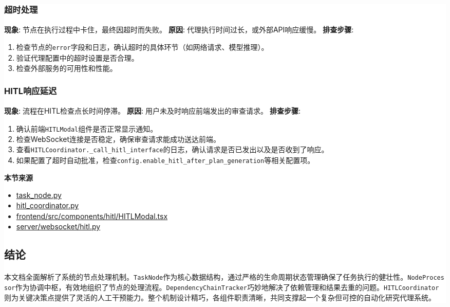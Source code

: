 ### 超时处理
**现象**: 节点在执行过程中卡住，最终因超时而失败。
**原因**: 代理执行时间过长，或外部API响应缓慢。
**排查步骤**:
1.  检查节点的`error`字段和日志，确认超时的具体环节（如网络请求、模型推理）。
2.  验证代理配置中的超时设置是否合理。
3.  检查外部服务的可用性和性能。

### HITL响应延迟
**现象**: 流程在HITL检查点长时间停滞。
**原因**: 用户未及时响应前端发出的审查请求。
**排查步骤**:
1.  确认前端`HITLModal`组件是否正常显示通知。
2.  检查WebSocket连接是否稳定，确保审查请求能成功送达前端。
3.  查看`HITLCoordinator._call_hitl_interface`的日志，确认请求是否已发出以及是否收到了响应。
4.  如果配置了超时自动批准，检查`config.enable_hitl_after_plan_generation`等相关配置项。

**本节来源**
- [task_node.py](file://src\sentientresearchagent\hierarchical_agent_framework\node\task_node.py#L75-L184)
- [hitl_coordinator.py](file://src\sentientresearchagent\hierarchical_agent_framework\node\hitl_coordinator.py#L29-L84)
- [frontend/src/components/hitl/HITLModal.tsx](file://frontend\src\components\hitl\HITLModal.tsx)
- [server/websocket/hitl.py](file://src\sentientresearchagent\server\websocket\hitl.py)

## 结论
本文档全面解析了系统的节点处理机制。`TaskNode`作为核心数据结构，通过严格的生命周期状态管理确保了任务执行的健壮性。`NodeProcessor`作为协调中枢，有效地组织了节点的处理流程。`DependencyChainTracker`巧妙地解决了依赖管理和结果去重的问题。`HITLCoordinator`则为关键决策点提供了灵活的人工干预能力。整个机制设计精巧，各组件职责清晰，共同支撑起一个复杂但可控的自动化研究代理系统。